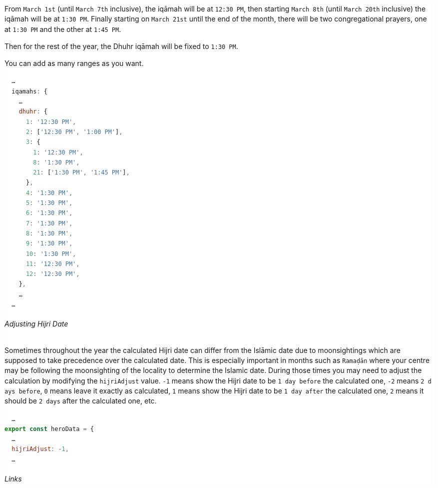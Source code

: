 From `March 1st` (until `March 7th` inclusive), the iqāmah will be at `12:30 PM`, then starting `March 8th` (until `March 20th` inclusive) the iqāmah will be at `1:30 PM`. Finally starting on `March 21st` until the end of the month, there will be two congregational prayers, one at `1:30 PM` and the other at `1:45 PM`.

Then for the rest of the year, the Dhuhr iqāmah will be fixed to `1:30 PM`.

You can add as many ranges as you want.

```javascript
  …
  iqamahs: {
    …
    dhuhr: {
      1: '12:30 PM',
      2: ['12:30 PM', '1:00 PM'],
      3: {
        1: '12:30 PM',
        8: '1:30 PM',
        21: ['1:30 PM', '1:45 PM'],
      },
      4: '1:30 PM',
      5: '1:30 PM',
      6: '1:30 PM',
      7: '1:30 PM',
      8: '1:30 PM',
      9: '1:30 PM',
      10: '1:30 PM',
      11: '12:30 PM',
      12: '12:30 PM',
    },
    …
  …
```

###### Adjusting Hijri Date

Sometimes throughout the year the calculated Hijri date can differ from the Islāmic date due to moonsightings which are supposed to take precedence over the calculated date. This is especially important in months such as `Ramaḍān` where your centre may be following the moonsighting of the locality to determine the Islamic date. During those times you may need to adjust the calculation by modifying the `hijriAdjust` value. `-1` means show the Hijri date to be `1 day before` the calculated one, `-2` means `2 days before`, `0` means leave it exactly as calculated, `1` means show the Hijri date to be `1 day after` the calculated one, `2` means it should be `2 days` after the calculated one, etc.

```javascript
  …
export const heroData = {
  …
  hijriAdjust: -1,
  …
```

###### Links
